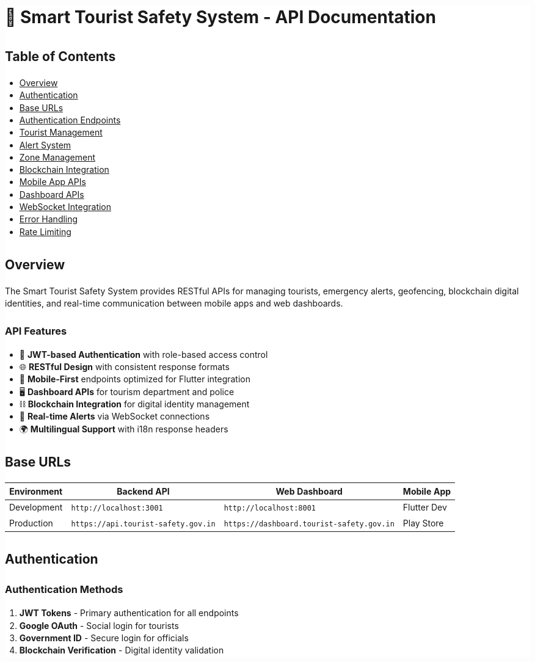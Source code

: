 # 🔗 Smart Tourist Safety System - API Documentation

## Table of Contents
- [Overview](#overview)
- [Authentication](#authentication)
- [Base URLs](#base-urls)
- [Authentication Endpoints](#authentication-endpoints)
- [Tourist Management](#tourist-management)
- [Alert System](#alert-system)
- [Zone Management](#zone-management)
- [Blockchain Integration](#blockchain-integration)
- [Mobile App APIs](#mobile-app-apis)
- [Dashboard APIs](#dashboard-apis)
- [WebSocket Integration](#websocket-integration)
- [Error Handling](#error-handling)
- [Rate Limiting](#rate-limiting)

## Overview

The Smart Tourist Safety System provides RESTful APIs for managing tourists, emergency alerts, geofencing, blockchain digital identities, and real-time communication between mobile apps and web dashboards.

### API Features
- 🔐 **JWT-based Authentication** with role-based access control
- 🌐 **RESTful Design** with consistent response formats
- 📱 **Mobile-First** endpoints optimized for Flutter integration
- 🖥️ **Dashboard APIs** for tourism department and police
- ⛓️ **Blockchain Integration** for digital identity management
- 🚨 **Real-time Alerts** via WebSocket connections
- 🌍 **Multilingual Support** with i18n response headers

## Base URLs

| Environment | Backend API | Web Dashboard | Mobile App |
|-------------|-------------|---------------|------------|
| Development | `http://localhost:3001` | `http://localhost:8001` | Flutter Dev |
| Production  | `https://api.tourist-safety.gov.in` | `https://dashboard.tourist-safety.gov.in` | Play Store |

## Authentication

### Authentication Methods
1. **JWT Tokens** - Primary authentication for all endpoints
2. **Google OAuth** - Social login for tourists
3. **Government ID** - Secure login for officials
4. **Blockchain Verification** - Digital identity validation
